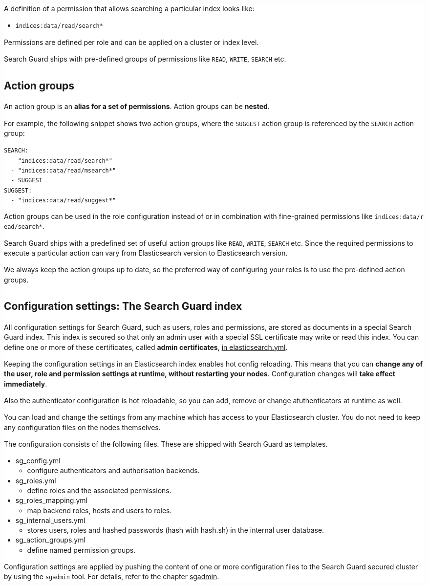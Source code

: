 A definition of a permission that allows searching a particular index looks like:

* `indices:data/read/search*`

Permissions are defined per role and can be applied on a cluster or index level.

Search Guard ships with pre-defined groups of permissions like `READ`, `WRITE`, `SEARCH` etc.

## Action groups

An action group is an **alias for a set of permissions**. Action groups can be **nested**. 

For example, the following snippet shows two action groups, where the `SUGGEST` action group is referenced by the `SEARCH` action group:

```
SEARCH:
  - "indices:data/read/search*"
  - "indices:data/read/msearch*"
  - SUGGEST
SUGGEST:
  - "indices:data/read/suggest*"
```

Action groups can be used in the role configuration instead of or in combination with fine-grained permissions like `indices:data/read/search*`.

Search Guard ships with a predefined set of useful action groups like `READ`, `WRITE`, `SEARCH` etc. Since the required permissions to execute a particular action can vary from Elasticsearch version to Elasticsearch version. 

We always keep the action groups up to date, so the preferred way of configuring your roles is to use the pre-defined action groups.

## Configuration settings: The Search Guard index

All configuration settings for Search Guard, such as users, roles and permissions, are stored as documents in a special Search Guard index. This index is secured so that only an admin user with a special SSL certificate may write or read this index. You can define one or more of these certificates, called **admin certificates**, [in elasticsearch.yml](https://github.com/werowe/search-guard-docs/blob/master/tls_overview.md).

Keeping the configuration settings in an Elasticsearch index enables hot config reloading. This means that you can **change any of the user, role and permission settings at runtime, without restarting your nodes**. Configuration changes will **take effect immediately**. 

Also the authenticator configuration is hot reloadable, so you can add, remove or change atuthenticators at runtime as well.

You can load and change the settings from any machine which has access to your Elasticsearch cluster.  You do not need to keep any configuration files on the nodes themselves. 

The configuration consists of the following files. These are shipped with Search Guard as templates.

* sg\_config.yml
  * configure authenticators and authorisation backends.
* sg\_roles.yml
  * define roles and the associated permissions.
* sg\_roles\_mapping.yml
  * map backend roles, hosts and users to roles.
* sg\_internal\_users.yml
  * stores users, roles and hashed passwords (hash with hash.sh) in the internal user database.
* sg\_action\_groups.yml
  * define named permission groups.

Configuration settings are applied by pushing the content of one or more configuration files to the Search Guard secured cluster by using the `sgadmin` tool. For details, refer to the chapter [sgadmin](sgadmin.md). 
